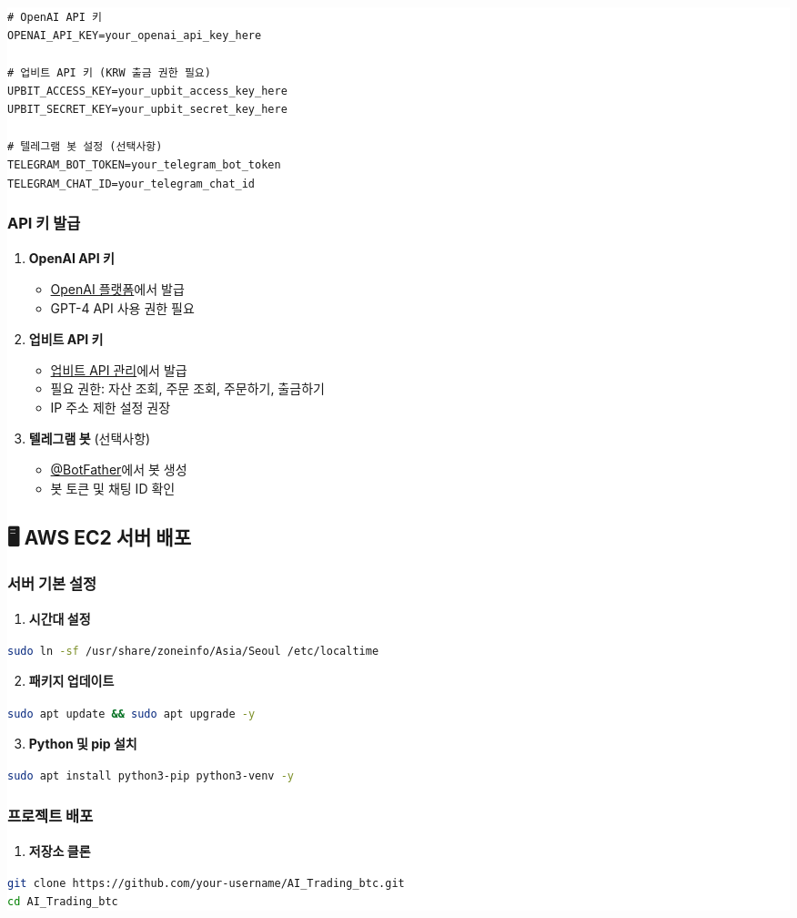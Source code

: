 ```env
# OpenAI API 키
OPENAI_API_KEY=your_openai_api_key_here

# 업비트 API 키 (KRW 출금 권한 필요)
UPBIT_ACCESS_KEY=your_upbit_access_key_here
UPBIT_SECRET_KEY=your_upbit_secret_key_here

# 텔레그램 봇 설정 (선택사항)
TELEGRAM_BOT_TOKEN=your_telegram_bot_token
TELEGRAM_CHAT_ID=your_telegram_chat_id
```

### API 키 발급

1. **OpenAI API 키**
   - [OpenAI 플랫폼](https://platform.openai.com/)에서 발급
   - GPT-4 API 사용 권한 필요

2. **업비트 API 키**
   - [업비트 API 관리](https://upbit.com/mypage/open_api_management)에서 발급
   - 필요 권한: 자산 조회, 주문 조회, 주문하기, 출금하기
   - IP 주소 제한 설정 권장

3. **텔레그램 봇** (선택사항)
   - [@BotFather](https://t.me/botfather)에서 봇 생성
   - 봇 토큰 및 채팅 ID 확인

## 🖥️ AWS EC2 서버 배포

### 서버 기본 설정

1. **시간대 설정**
```bash
sudo ln -sf /usr/share/zoneinfo/Asia/Seoul /etc/localtime
```

2. **패키지 업데이트**
```bash
sudo apt update && sudo apt upgrade -y
```

3. **Python 및 pip 설치**
```bash
sudo apt install python3-pip python3-venv -y
```

### 프로젝트 배포

1. **저장소 클론**
```bash
git clone https://github.com/your-username/AI_Trading_btc.git
cd AI_Trading_btc
```
